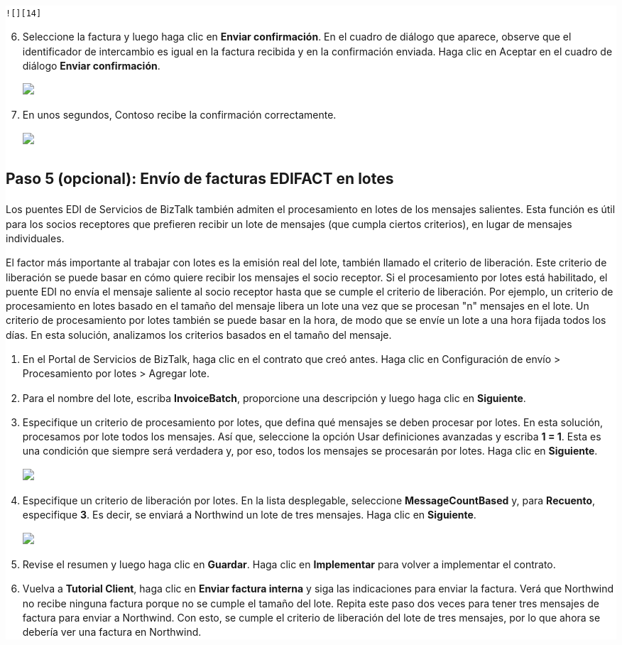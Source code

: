     ![][14]  
6.  Seleccione la factura y luego haga clic en **Enviar confirmación**. En el cuadro de diálogo que aparece, observe que el identificador de intercambio es igual en la factura recibida y en la confirmación enviada. Haga clic en Aceptar en el cuadro de diálogo **Enviar confirmación**.

    ![][15]  
7.  En unos segundos, Contoso recibe la confirmación correctamente.

    ![][16]

## Paso 5 (opcional): Envío de facturas EDIFACT en lotes 
Los puentes EDI de Servicios de BizTalk también admiten el procesamiento en lotes de los mensajes salientes. Esta función es útil para los socios receptores que prefieren recibir un lote de mensajes (que cumpla ciertos criterios), en lugar de mensajes individuales.

El factor más importante al trabajar con lotes es la emisión real del lote, también llamado el criterio de liberación. Este criterio de liberación se puede basar en cómo quiere recibir los mensajes el socio receptor. Si el procesamiento por lotes está habilitado, el puente EDI no envía el mensaje saliente al socio receptor hasta que se cumple el criterio de liberación. Por ejemplo, un criterio de procesamiento en lotes basado en el tamaño del mensaje libera un lote una vez que se procesan "n" mensajes en el lote. Un criterio de procesamiento por lotes también se puede basar en la hora, de modo que se envíe un lote a una hora fijada todos los días. En esta solución, analizamos los criterios basados en el tamaño del mensaje.

1.  En el Portal de Servicios de BizTalk, haga clic en el contrato que creó antes. Haga clic en Configuración de envío > Procesamiento por lotes > Agregar lote.

2.  Para el nombre del lote, escriba **InvoiceBatch**, proporcione una descripción y luego haga clic en **Siguiente**.

3.  Especifique un criterio de procesamiento por lotes, que defina qué mensajes se deben procesar por lotes. En esta solución, procesamos por lote todos los mensajes. Así que, seleccione la opción Usar definiciones avanzadas y escriba **1 = 1**. Esta es una condición que siempre será verdadera y, por eso, todos los mensajes se procesarán por lotes. Haga clic en **Siguiente**.

    ![][17]  
4.  Especifique un criterio de liberación por lotes. En la lista desplegable, seleccione **MessageCountBased** y, para **Recuento**, especifique **3**. Es decir, se enviará a Northwind un lote de tres mensajes. Haga clic en **Siguiente**.

    ![][18]  
5.  Revise el resumen y luego haga clic en **Guardar**. Haga clic en **Implementar** para volver a implementar el contrato.

6.  Vuelva a **Tutorial Client**, haga clic en **Enviar factura interna** y siga las indicaciones para enviar la factura. Verá que Northwind no recibe ninguna factura porque no se cumple el tamaño del lote. Repita este paso dos veces para tener tres mensajes de factura para enviar a Northwind. Con esto, se cumple el criterio de liberación del lote de tres mensajes, por lo que ahora se debería ver una factura en Northwind.



[1]: ./media/biztalk-process-edifact-invoice/process-edifact-invoices-with-auzure-bts-1.PNG
[2]: ./media/biztalk-process-edifact-invoice/process-edifact-invoices-with-auzure-bts-2.PNG
[3]: ./media/biztalk-process-edifact-invoice/process-edifact-invoices-with-auzure-bts-3.PNG
[4]: ./media/biztalk-process-edifact-invoice/process-edifact-invoices-with-auzure-bts-4.PNG
[5]: ./media/biztalk-process-edifact-invoice/process-edifact-invoices-with-auzure-bts-5.PNG
[6]: ./media/biztalk-process-edifact-invoice/process-edifact-invoices-with-auzure-bts-6.PNG
[7]: ./media/biztalk-process-edifact-invoice/process-edifact-invoices-with-auzure-bts-7.PNG
[8]: ./media/biztalk-process-edifact-invoice/process-edifact-invoices-with-auzure-bts-8.PNG
[9]: ./media/biztalk-process-edifact-invoice/process-edifact-invoices-with-auzure-bts-9.PNG
[10]: ./media/biztalk-process-edifact-invoice/process-edifact-invoices-with-auzure-bts-10.PNG
[11]: ./media/biztalk-process-edifact-invoice/process-edifact-invoices-with-auzure-bts-11.PNG
[12]: ./media/biztalk-process-edifact-invoice/process-edifact-invoices-with-auzure-bts-12.PNG
[13]: ./media/biztalk-process-edifact-invoice/process-edifact-invoices-with-auzure-bts-13.PNG
[14]: ./media/biztalk-process-edifact-invoice/process-edifact-invoices-with-auzure-bts-14.PNG
[15]: ./media/biztalk-process-edifact-invoice/process-edifact-invoices-with-auzure-bts-15.PNG
[16]: ./media/biztalk-process-edifact-invoice/process-edifact-invoices-with-auzure-bts-16.PNG
[17]: ./media/biztalk-process-edifact-invoice/process-edifact-invoices-with-auzure-bts-17.PNG
[18]: ./media/biztalk-process-edifact-invoice/process-edifact-invoices-with-auzure-bts-18.PNG

